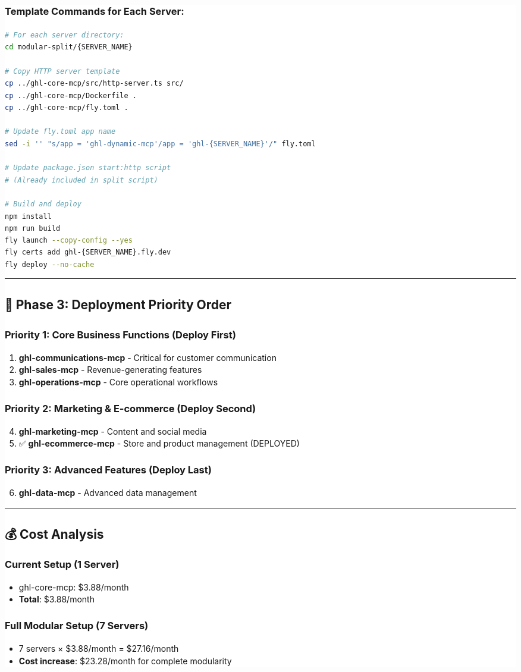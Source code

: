 ### **Template Commands for Each Server:**

```bash
# For each server directory:
cd modular-split/{SERVER_NAME}

# Copy HTTP server template
cp ../ghl-core-mcp/src/http-server.ts src/
cp ../ghl-core-mcp/Dockerfile .
cp ../ghl-core-mcp/fly.toml .

# Update fly.toml app name
sed -i '' "s/app = 'ghl-dynamic-mcp'/app = 'ghl-{SERVER_NAME}'/" fly.toml

# Update package.json start:http script
# (Already included in split script)

# Build and deploy
npm install
npm run build
fly launch --copy-config --yes
fly certs add ghl-{SERVER_NAME}.fly.dev
fly deploy --no-cache
```

---

## 🚀 **Phase 3: Deployment Priority Order**

### **Priority 1: Core Business Functions** (Deploy First)
1. **ghl-communications-mcp** - Critical for customer communication
2. **ghl-sales-mcp** - Revenue-generating features
3. **ghl-operations-mcp** - Core operational workflows

### **Priority 2: Marketing & E-commerce** (Deploy Second)  
4. **ghl-marketing-mcp** - Content and social media
5. ✅ **ghl-ecommerce-mcp** - Store and product management (DEPLOYED)

### **Priority 3: Advanced Features** (Deploy Last)
6. **ghl-data-mcp** - Advanced data management

---

## 💰 **Cost Analysis**

### **Current Setup (1 Server)**
- ghl-core-mcp: $3.88/month
- **Total**: $3.88/month

### **Full Modular Setup (7 Servers)**
- 7 servers × $3.88/month = $27.16/month
- **Cost increase**: $23.28/month for complete modularity
